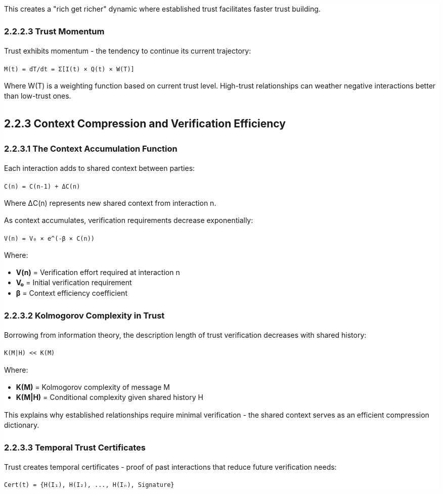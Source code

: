 This creates a "rich get richer" dynamic where established trust facilitates faster trust building.

### 2.2.2.3 Trust Momentum

Trust exhibits momentum - the tendency to continue its current trajectory:

```
M(t) = dT/dt = Σ[I(t) × Q(t) × W(T)]
```

Where W(T) is a weighting function based on current trust level. High-trust relationships can weather negative interactions better than low-trust ones.

## 2.2.3 Context Compression and Verification Efficiency

### 2.2.3.1 The Context Accumulation Function

Each interaction adds to shared context between parties:

```
C(n) = C(n-1) + ΔC(n)
```

Where ΔC(n) represents new shared context from interaction n.

As context accumulates, verification requirements decrease exponentially:

```
V(n) = V₀ × e^(-β × C(n))
```

Where:
- **V(n)** = Verification effort required at interaction n
- **V₀** = Initial verification requirement
- **β** = Context efficiency coefficient

### 2.2.3.2 Kolmogorov Complexity in Trust

Borrowing from information theory, the description length of trust verification decreases with shared history:

```
K(M|H) << K(M)
```

Where:
- **K(M)** = Kolmogorov complexity of message M
- **K(M|H)** = Conditional complexity given shared history H

This explains why established relationships require minimal verification - the shared context serves as an efficient compression dictionary.

### 2.2.3.3 Temporal Trust Certificates

Trust creates temporal certificates - proof of past interactions that reduce future verification needs:

```
Cert(t) = {H(I₁), H(I₂), ..., H(Iₙ), Signature}
```
